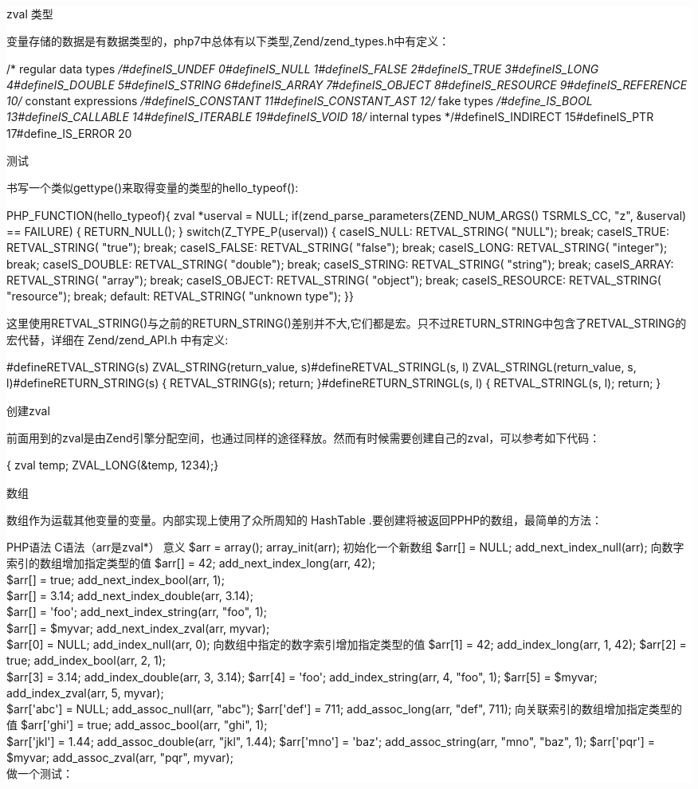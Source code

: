 zval 类型

变量存储的数据是有数据类型的，php7中总体有以下类型,Zend/zend_types.h中有定义：

/* regular data types */#defineIS_UNDEF 0#defineIS_NULL 1#defineIS_FALSE 2#defineIS_TRUE 3#defineIS_LONG 4#defineIS_DOUBLE 5#defineIS_STRING 6#defineIS_ARRAY 7#defineIS_OBJECT 8#defineIS_RESOURCE 9#defineIS_REFERENCE 10/* constant expressions */#defineIS_CONSTANT 11#defineIS_CONSTANT_AST 12/* fake types */#define_IS_BOOL 13#defineIS_CALLABLE 14#defineIS_ITERABLE 19#defineIS_VOID 18/* internal types */#defineIS_INDIRECT 15#defineIS_PTR 17#define_IS_ERROR 20

测试

书写一个类似gettype()来取得变量的类型的hello_typeof():

PHP_FUNCTION(hello_typeof){ zval *userval = NULL; if(zend_parse_parameters(ZEND_NUM_ARGS() TSRMLS_CC, "z", &userval) == FAILURE) { RETURN_NULL(); } switch(Z_TYPE_P(userval)) { caseIS_NULL: RETVAL_STRING( "NULL"); break; caseIS_TRUE: RETVAL_STRING( "true"); break; caseIS_FALSE: RETVAL_STRING( "false"); break; caseIS_LONG: RETVAL_STRING( "integer"); break; caseIS_DOUBLE: RETVAL_STRING( "double"); break; caseIS_STRING: RETVAL_STRING( "string"); break; caseIS_ARRAY: RETVAL_STRING( "array"); break; caseIS_OBJECT: RETVAL_STRING( "object"); break; caseIS_RESOURCE: RETVAL_STRING( "resource"); break; default: RETVAL_STRING( "unknown type"); }}

这里使用RETVAL_STRING()与之前的RETURN_STRING()差别并不大,它们都是宏。只不过RETURN_STRING中包含了RETVAL_STRING的宏代替，详细在 Zend/zend_API.h 中有定义:

#defineRETVAL_STRING(s) ZVAL_STRING(return_value, s)#defineRETVAL_STRINGL(s, l) ZVAL_STRINGL(return_value, s, l)#defineRETURN_STRING(s) { RETVAL_STRING(s); return; }#defineRETURN_STRINGL(s, l) { RETVAL_STRINGL(s, l); return; }

创建zval

前面用到的zval是由Zend引擎分配空间，也通过同样的途径释放。然而有时候需要创建自己的zval，可以参考如下代码：

{ zval temp; ZVAL_LONG(&temp, 1234);}

数组

数组作为运载其他变量的变量。内部实现上使用了众所周知的 HashTable .要创建将被返回PPHP的数组，最简单的方法：

PHP语法	C语法（arr是zval*）	意义
$arr = array();	array_init(arr);	初始化一个新数组
$arr[] = NULL;	add_next_index_null(arr);	向数字索引的数组增加指定类型的值
$arr[] = 42;	add_next_index_long(arr, 42);	
$arr[] = true;	add_next_index_bool(arr, 1);	
$arr[] = 3.14;	add_next_index_double(arr, 3.14);	
$arr[] = 'foo';	add_next_index_string(arr, "foo", 1);	
$arr[] = $myvar;	add_next_index_zval(arr, myvar);	
$arr[0] = NULL;	add_index_null(arr, 0);	向数组中指定的数字索引增加指定类型的值
$arr[1] = 42;	add_index_long(arr, 1, 42);	
$arr[2] = true;	add_index_bool(arr, 2, 1);	
$arr[3] = 3.14;	add_index_double(arr, 3, 3.14);	
$arr[4] = 'foo';	add_index_string(arr, 4, "foo", 1);	
$arr[5] = $myvar;	add_index_zval(arr, 5, myvar);	
$arr['abc'] = NULL;	add_assoc_null(arr, "abc");	
$arr['def'] = 711;	add_assoc_long(arr, "def", 711);	向关联索引的数组增加指定类型的值
$arr['ghi'] = true;	add_assoc_bool(arr, "ghi", 1);	
$arr['jkl'] = 1.44;	add_assoc_double(arr, "jkl", 1.44);	
$arr['mno'] = 'baz';	add_assoc_string(arr, "mno", "baz", 1);	
$arr['pqr'] = $myvar;	add_assoc_zval(arr, "pqr", myvar);	
做一个测试：
